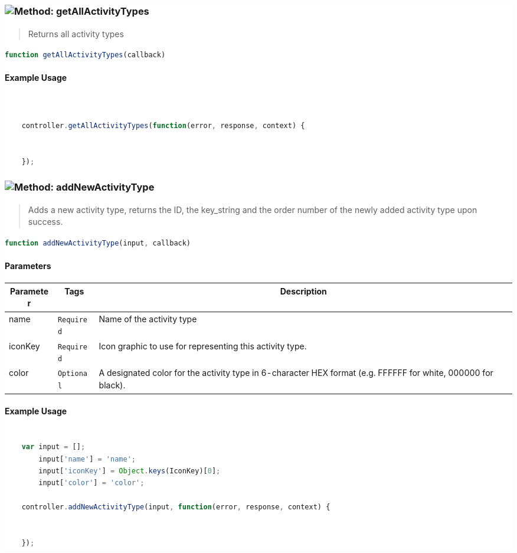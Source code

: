 

### <a name="get_all_activity_types"></a>![Method: ](https://apidocs.io/img/method.png ".ActivityTypesController.getAllActivityTypes") getAllActivityTypes

> Returns all activity types


```javascript
function getAllActivityTypes(callback)
```

#### Example Usage

```javascript


    controller.getAllActivityTypes(function(error, response, context) {

    
    });
```



### <a name="add_new_activity_type"></a>![Method: ](https://apidocs.io/img/method.png ".ActivityTypesController.addNewActivityType") addNewActivityType

> Adds a new activity type, returns the ID, the key_string and the order number of the newly added activity type upon success.


```javascript
function addNewActivityType(input, callback)
```
#### Parameters

| Parameter | Tags | Description |
|-----------|------|-------------|
| name |  ``` Required ```  | Name of the activity type |
| iconKey |  ``` Required ```  | Icon graphic to use for representing this activity type. |
| color |  ``` Optional ```  | A designated color for the activity type in 6-character HEX format (e.g. FFFFFF for white, 000000 for black). |



#### Example Usage

```javascript

    var input = [];
        input['name'] = 'name';
        input['iconKey'] = Object.keys(IconKey)[0];
        input['color'] = 'color';

    controller.addNewActivityType(input, function(error, response, context) {

    
    });
```
